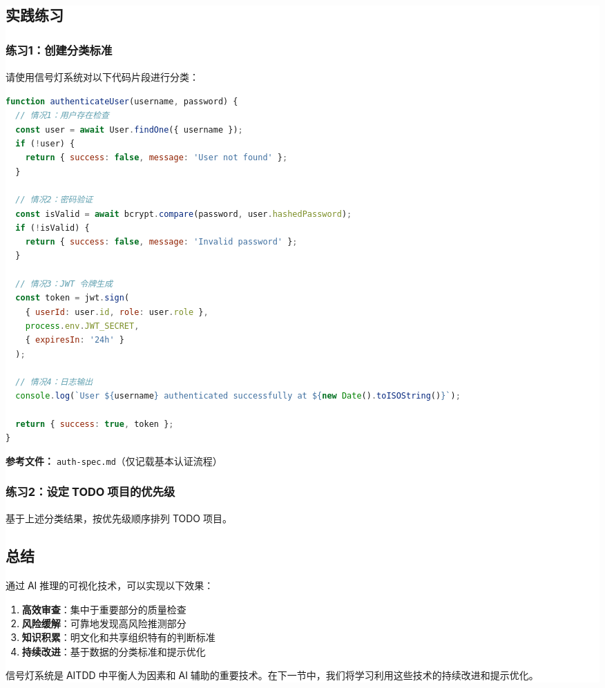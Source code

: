 ## 实践练习

### 练习1：创建分类标准

请使用信号灯系统对以下代码片段进行分类：

```javascript
function authenticateUser(username, password) {
  // 情况1：用户存在检查
  const user = await User.findOne({ username });
  if (!user) {
    return { success: false, message: 'User not found' };
  }
  
  // 情况2：密码验证
  const isValid = await bcrypt.compare(password, user.hashedPassword);
  if (!isValid) {
    return { success: false, message: 'Invalid password' };
  }
  
  // 情况3：JWT 令牌生成
  const token = jwt.sign(
    { userId: user.id, role: user.role },
    process.env.JWT_SECRET,
    { expiresIn: '24h' }
  );
  
  // 情况4：日志输出
  console.log(`User ${username} authenticated successfully at ${new Date().toISOString()}`);
  
  return { success: true, token };
}
```

**参考文件：** `auth-spec.md`（仅记载基本认证流程）

### 练习2：设定 TODO 项目的优先级

基于上述分类结果，按优先级顺序排列 TODO 项目。

## 总结

通过 AI 推理的可视化技术，可以实现以下效果：

1. **高效审查**：集中于重要部分的质量检查
2. **风险缓解**：可靠地发现高风险推测部分
3. **知识积累**：明文化和共享组织特有的判断标准
4. **持续改进**：基于数据的分类标准和提示优化

信号灯系统是 AITDD 中平衡人为因素和 AI 辅助的重要技术。在下一节中，我们将学习利用这些技术的持续改进和提示优化。